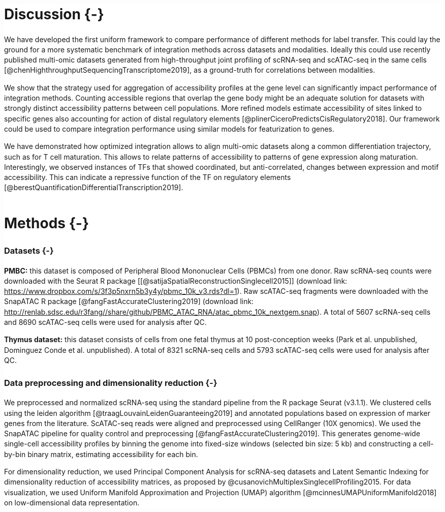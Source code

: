 # Discussion {-}
We have developed the first uniform framework to compare performance of different methods for label transfer. This could lay the ground for a more systematic benchmark of integration methods across datasets and modalities. Ideally this could use recently published multi-omic datasets generated from high-throughput joint profiling of scRNA-seq and scATAC-seq in the same cells [@chenHighthroughputSequencingTranscriptome2019], as a ground-truth for correlations between modalities.


We show that the strategy used for aggregation of accessibility profiles at the gene level can significantly impact performance of integration methods. 
Counting accessible regions that overlap the gene body might be an adequate solution for datasets with strongly distinct accessibility patterns between cell populations. More refined models estimate accessibility of sites linked to specific genes also accounting for action of distal regulatory elements [@plinerCiceroPredictsCisRegulatory2018]. Our framework could be used to compare integration performance using similar models for featurization to genes. 

We have demonstrated how optimized integration allows to align multi-omic datasets along a common differentiation trajectory, such as for T cell maturation. This allows to relate patterns of accessibility to patterns of gene expression along maturation. Interestingly, we observed instances of TFs that showed coordinated, but anti-correlated, changes between expression and motif accessibility. This can indicate a repressive function of the TF on regulatory elements [@berestQuantificationDifferentialTranscription2019].

# Methods {-}

### Datasets {-}
**PMBC:** this dataset is composed of Peripheral Blood Mononuclear Cells (PBMCs) from one donor. Raw scRNA-seq counts were downloaded with the Seurat R package [[@satijaSpatialReconstructionSinglecell2015]] (download link: https://www.dropbox.com/s/3f3p5nxrn5b3y4y/pbmc_10k_v3.rds?dl=1). Raw scATAC-seq fragments were downloaded with the SnapATAC R package [@fangFastAccurateClustering2019] (download link: http://renlab.sdsc.edu/r3fang//share/github/PBMC_ATAC_RNA/atac_pbmc_10k_nextgem.snap). A total of 5607 scRNA-seq cells and 8690 scATAC-seq cells were used for analysis after QC. 

**Thymus dataset:** this dataset consists of cells from one fetal thymus at 10 post-conception weeks (Park et al. unpublished, Dominguez Conde et al. unpublished). A total of 8321 scRNA-seq cells and 5793 scATAC-seq cells were used for analysis after QC.

### Data preprocessing and dimensionality reduction {-}

We preprocessed and normalized scRNA-seq using the standard pipeline from the R package Seurat (v3.1.1). We clustered cells using the leiden algorithm [@traagLouvainLeidenGuaranteeing2019] and annotated populations based on expression of marker genes from the literature. ScATAC-seq reads were aligned and preprocessed using CellRanger (10X genomics). We used the SnapATAC pipeline for quality control and preprocessing [@fangFastAccurateClustering2019]. 
This generates genome-wide single-cell accessibility profiles by binning the genome into fixed-size windows (selected bin size: 5 kb) and constructing a cell-by-bin binary matrix, estimating accessibility for each bin.

For dimensionality reduction, we used Principal Component Analysis for scRNA-seq datasets and Latent Semantic Indexing for dimensionality reduction of accessibility matrices, as proposed by @cusanovichMultiplexSinglecellProfiling2015. For data visualization, we used Uniform Manifold Approximation and Projection (UMAP) algorithm [@mcinnesUMAPUniformManifold2018] on low-dimensional data representation.
